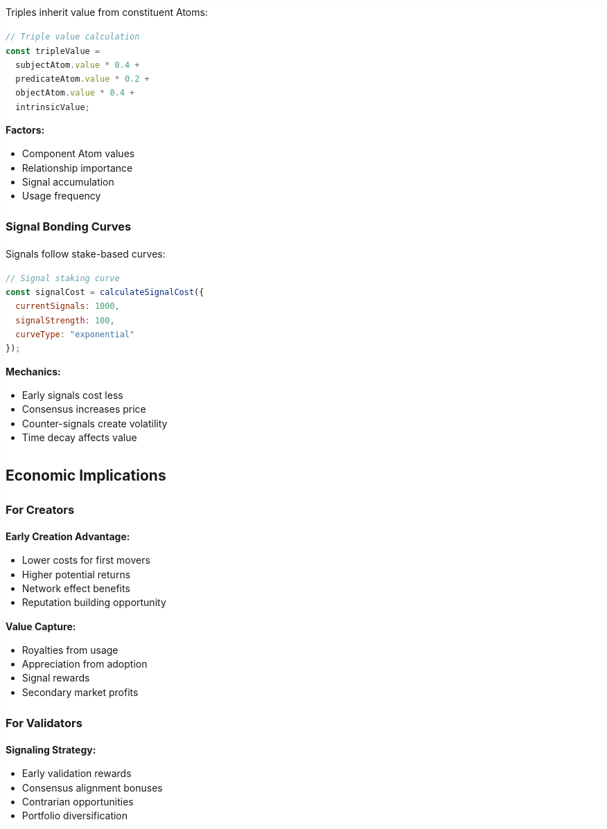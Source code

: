Triples inherit value from constituent Atoms:
```javascript
// Triple value calculation
const tripleValue = 
  subjectAtom.value * 0.4 +
  predicateAtom.value * 0.2 +
  objectAtom.value * 0.4 +
  intrinsicValue;
```

**Factors:**
- Component Atom values
- Relationship importance
- Signal accumulation
- Usage frequency

### Signal Bonding Curves

Signals follow stake-based curves:
```javascript
// Signal staking curve
const signalCost = calculateSignalCost({
  currentSignals: 1000,
  signalStrength: 100,
  curveType: "exponential"
});
```

**Mechanics:**
- Early signals cost less
- Consensus increases price
- Counter-signals create volatility
- Time decay affects value

## Economic Implications

### For Creators

**Early Creation Advantage:**
- Lower costs for first movers
- Higher potential returns
- Network effect benefits
- Reputation building opportunity

**Value Capture:**
- Royalties from usage
- Appreciation from adoption
- Signal rewards
- Secondary market profits

### For Validators

**Signaling Strategy:**
- Early validation rewards
- Consensus alignment bonuses
- Contrarian opportunities
- Portfolio diversification
